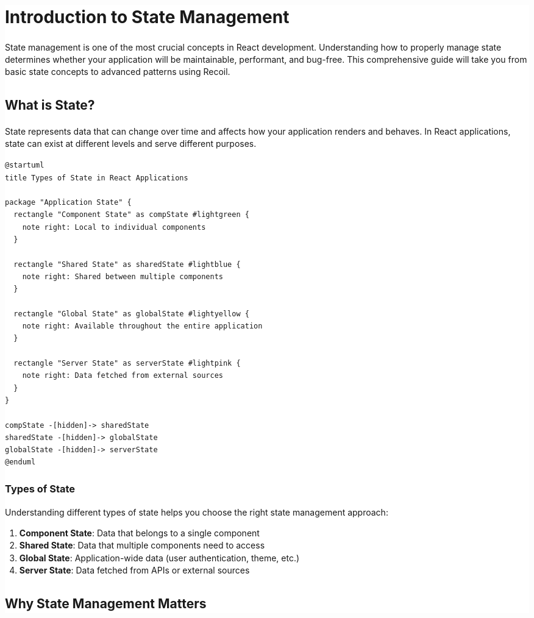 # Introduction to State Management

State management is one of the most crucial concepts in React development. Understanding how to properly manage state determines whether your application will be maintainable, performant, and bug-free. This comprehensive guide will take you from basic state concepts to advanced patterns using Recoil.

## What is State?

State represents data that can change over time and affects how your application renders and behaves. In React applications, state can exist at different levels and serve different purposes.

```plantuml
@startuml
title Types of State in React Applications

package "Application State" {
  rectangle "Component State" as compState #lightgreen {
    note right: Local to individual components
  }
  
  rectangle "Shared State" as sharedState #lightblue {
    note right: Shared between multiple components
  }
  
  rectangle "Global State" as globalState #lightyellow {
    note right: Available throughout the entire application
  }
  
  rectangle "Server State" as serverState #lightpink {
    note right: Data fetched from external sources
  }
}

compState -[hidden]-> sharedState
sharedState -[hidden]-> globalState
globalState -[hidden]-> serverState
@enduml
```

### Types of State

Understanding different types of state helps you choose the right state management approach:

1. **Component State**: Data that belongs to a single component
2. **Shared State**: Data that multiple components need to access
3. **Global State**: Application-wide data (user authentication, theme, etc.)
4. **Server State**: Data fetched from APIs or external sources

## Why State Management Matters
